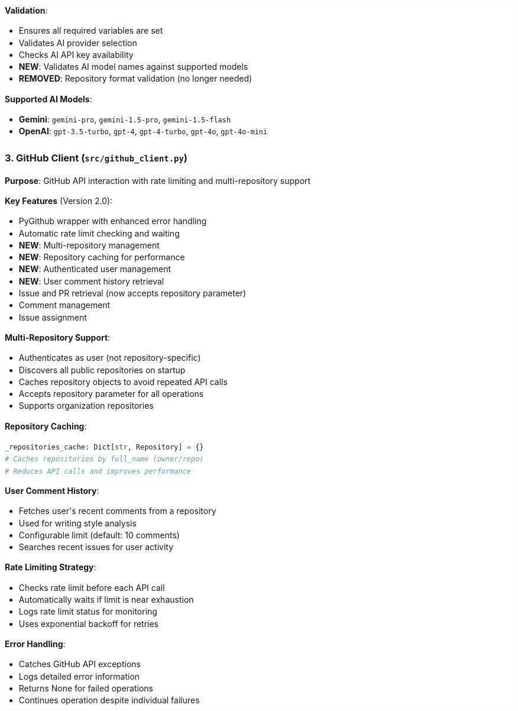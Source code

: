 **Validation**:
- Ensures all required variables are set
- Validates AI provider selection
- Checks AI API key availability
- **NEW**: Validates AI model names against supported models
- **REMOVED**: Repository format validation (no longer needed)

**Supported AI Models**:
- **Gemini**: `gemini-pro`, `gemini-1.5-pro`, `gemini-1.5-flash`
- **OpenAI**: `gpt-3.5-turbo`, `gpt-4`, `gpt-4-turbo`, `gpt-4o`, `gpt-4o-mini`

### 3. GitHub Client (`src/github_client.py`)

**Purpose**: GitHub API interaction with rate limiting and multi-repository support

**Key Features** (Version 2.0):
- PyGithub wrapper with enhanced error handling
- Automatic rate limit checking and waiting
- **NEW**: Multi-repository management
- **NEW**: Repository caching for performance
- **NEW**: Authenticated user management
- **NEW**: User comment history retrieval
- Issue and PR retrieval (now accepts repository parameter)
- Comment management
- Issue assignment

**Multi-Repository Support**:
- Authenticates as user (not repository-specific)
- Discovers all public repositories on startup
- Caches repository objects to avoid repeated API calls
- Accepts repository parameter for all operations
- Supports organization repositories

**Repository Caching**:
```python
_repositories_cache: Dict[str, Repository] = {}
# Caches repositories by full_name (owner/repo)
# Reduces API calls and improves performance
```

**User Comment History**:
- Fetches user's recent comments from a repository
- Used for writing style analysis
- Configurable limit (default: 10 comments)
- Searches recent issues for user activity

**Rate Limiting Strategy**:
- Checks rate limit before each API call
- Automatically waits if limit is near exhaustion
- Logs rate limit status for monitoring
- Uses exponential backoff for retries

**Error Handling**:
- Catches GitHub API exceptions
- Logs detailed error information
- Returns None for failed operations
- Continues operation despite individual failures
